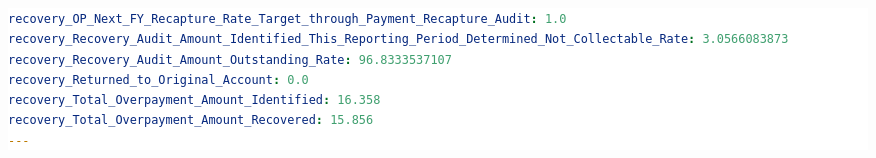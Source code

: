 ```yaml
recovery_OP_Next_FY_Recapture_Rate_Target_through_Payment_Recapture_Audit: 1.0
recovery_Recovery_Audit_Amount_Identified_This_Reporting_Period_Determined_Not_Collectable_Rate: 3.0566083873
recovery_Recovery_Audit_Amount_Outstanding_Rate: 96.8333537107
recovery_Returned_to_Original_Account: 0.0
recovery_Total_Overpayment_Amount_Identified: 16.358
recovery_Total_Overpayment_Amount_Recovered: 15.856
---
```

